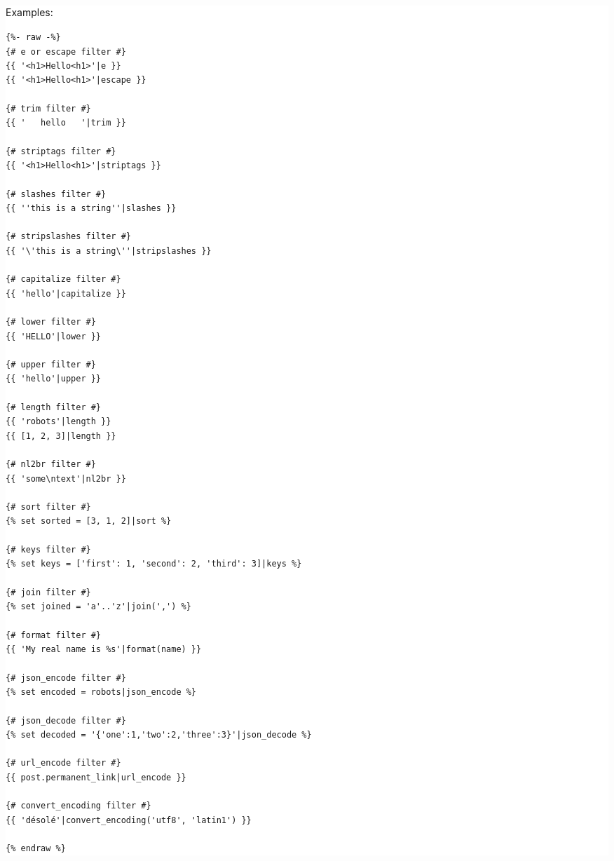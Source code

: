 Examples:

```twig
{%- raw -%}
{# e or escape filter #}
{{ '<h1>Hello<h1>'|e }}
{{ '<h1>Hello<h1>'|escape }}

{# trim filter #}
{{ '   hello   '|trim }}

{# striptags filter #}
{{ '<h1>Hello<h1>'|striptags }}

{# slashes filter #}
{{ ''this is a string''|slashes }}

{# stripslashes filter #}
{{ '\'this is a string\''|stripslashes }}

{# capitalize filter #}
{{ 'hello'|capitalize }}

{# lower filter #}
{{ 'HELLO'|lower }}

{# upper filter #}
{{ 'hello'|upper }}

{# length filter #}
{{ 'robots'|length }}
{{ [1, 2, 3]|length }}

{# nl2br filter #}
{{ 'some\ntext'|nl2br }}

{# sort filter #}
{% set sorted = [3, 1, 2]|sort %}

{# keys filter #}
{% set keys = ['first': 1, 'second': 2, 'third': 3]|keys %}

{# join filter #}
{% set joined = 'a'..'z'|join(',') %}

{# format filter #}
{{ 'My real name is %s'|format(name) }}

{# json_encode filter #}
{% set encoded = robots|json_encode %}

{# json_decode filter #}
{% set decoded = '{'one':1,'two':2,'three':3}'|json_decode %}

{# url_encode filter #}
{{ post.permanent_link|url_encode }}

{# convert_encoding filter #}
{{ 'désolé'|convert_encoding('utf8', 'latin1') }}

{% endraw %}
```
